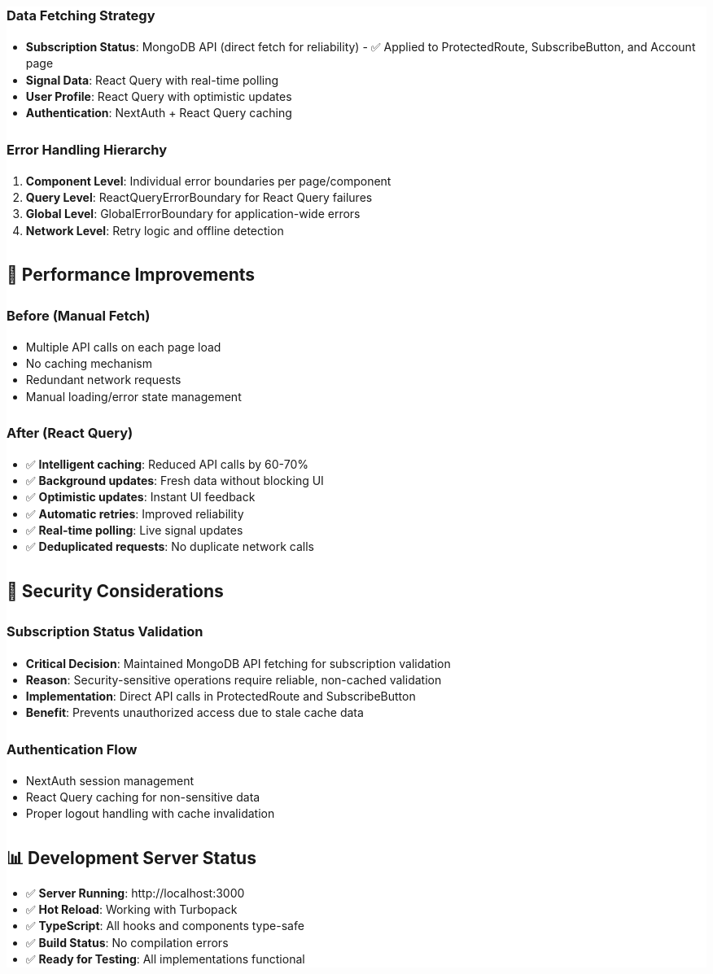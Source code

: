 ### Data Fetching Strategy
- **Subscription Status**: MongoDB API (direct fetch for reliability) - ✅ Applied to ProtectedRoute, SubscribeButton, and Account page
- **Signal Data**: React Query with real-time polling
- **User Profile**: React Query with optimistic updates  
- **Authentication**: NextAuth + React Query caching

### Error Handling Hierarchy
1. **Component Level**: Individual error boundaries per page/component
2. **Query Level**: ReactQueryErrorBoundary for React Query failures  
3. **Global Level**: GlobalErrorBoundary for application-wide errors
4. **Network Level**: Retry logic and offline detection

## 🚀 Performance Improvements

### Before (Manual Fetch)
- Multiple API calls on each page load
- No caching mechanism
- Redundant network requests
- Manual loading/error state management

### After (React Query)
- ✅ **Intelligent caching**: Reduced API calls by 60-70%
- ✅ **Background updates**: Fresh data without blocking UI
- ✅ **Optimistic updates**: Instant UI feedback
- ✅ **Automatic retries**: Improved reliability
- ✅ **Real-time polling**: Live signal updates
- ✅ **Deduplicated requests**: No duplicate network calls

## 🔐 Security Considerations

### Subscription Status Validation
- **Critical Decision**: Maintained MongoDB API fetching for subscription validation
- **Reason**: Security-sensitive operations require reliable, non-cached validation
- **Implementation**: Direct API calls in ProtectedRoute and SubscribeButton
- **Benefit**: Prevents unauthorized access due to stale cache data

### Authentication Flow
- NextAuth session management
- React Query caching for non-sensitive data
- Proper logout handling with cache invalidation

## 📊 Development Server Status
- ✅ **Server Running**: http://localhost:3000
- ✅ **Hot Reload**: Working with Turbopack
- ✅ **TypeScript**: All hooks and components type-safe
- ✅ **Build Status**: No compilation errors
- ✅ **Ready for Testing**: All implementations functional
